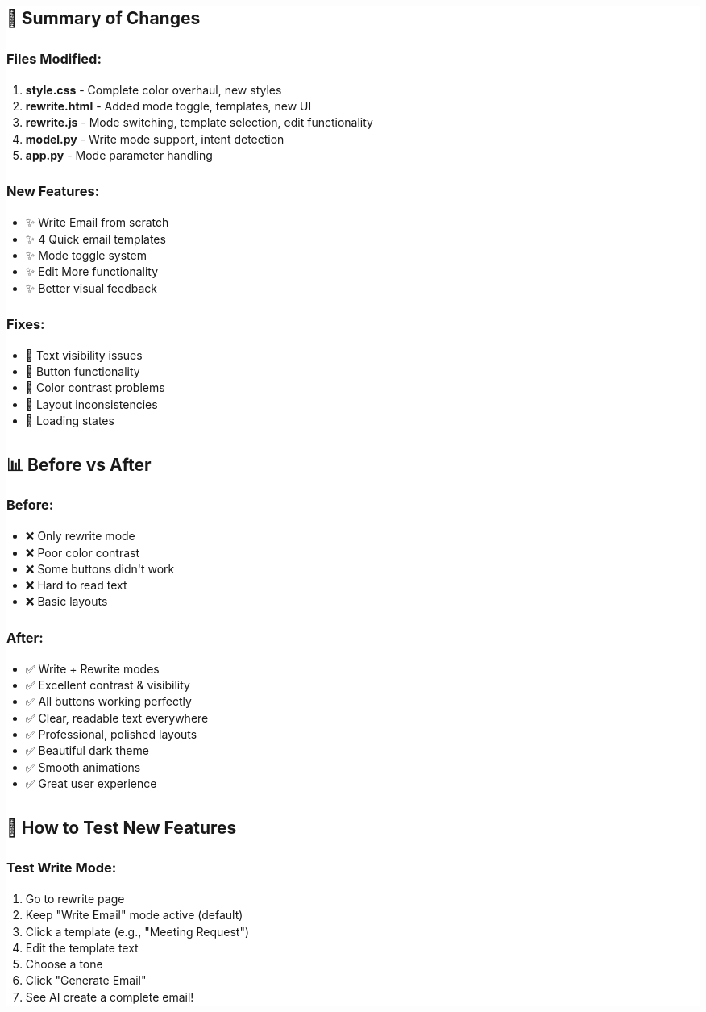 ## 🎯 Summary of Changes

### Files Modified:
1. **style.css** - Complete color overhaul, new styles
2. **rewrite.html** - Added mode toggle, templates, new UI
3. **rewrite.js** - Mode switching, template selection, edit functionality
4. **model.py** - Write mode support, intent detection
5. **app.py** - Mode parameter handling

### New Features:
- ✨ Write Email from scratch
- ✨ 4 Quick email templates
- ✨ Mode toggle system
- ✨ Edit More functionality
- ✨ Better visual feedback

### Fixes:
- 🐛 Text visibility issues
- 🐛 Button functionality
- 🐛 Color contrast problems
- 🐛 Layout inconsistencies
- 🐛 Loading states

## 📊 Before vs After

### Before:
- ❌ Only rewrite mode
- ❌ Poor color contrast
- ❌ Some buttons didn't work
- ❌ Hard to read text
- ❌ Basic layouts

### After:
- ✅ Write + Rewrite modes
- ✅ Excellent contrast & visibility
- ✅ All buttons working perfectly
- ✅ Clear, readable text everywhere
- ✅ Professional, polished layouts
- ✅ Beautiful dark theme
- ✅ Smooth animations
- ✅ Great user experience

## 🚀 How to Test New Features

### Test Write Mode:
1. Go to rewrite page
2. Keep "Write Email" mode active (default)
3. Click a template (e.g., "Meeting Request")
4. Edit the template text
5. Choose a tone
6. Click "Generate Email"
7. See AI create a complete email!
